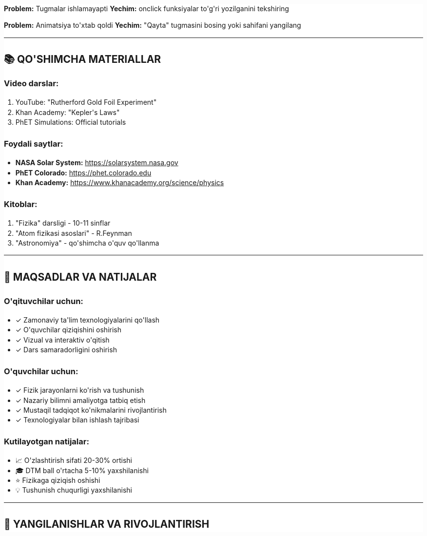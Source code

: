 **Problem:** Tugmalar ishlamayapti
**Yechim:** onclick funksiyalar to'g'ri yozilganini tekshiring

**Problem:** Animatsiya to'xtab qoldi
**Yechim:** "Qayta" tugmasini bosing yoki sahifani yangilang

---

## 📚 QO'SHIMCHA MATERIALLAR

### Video darslar:
1. YouTube: "Rutherford Gold Foil Experiment"
2. Khan Academy: "Kepler's Laws"
3. PhET Simulations: Official tutorials

### Foydali saytlar:
- **NASA Solar System:** https://solarsystem.nasa.gov
- **PhET Colorado:** https://phet.colorado.edu
- **Khan Academy:** https://www.khanacademy.org/science/physics

### Kitoblar:
1. "Fizika" darsligi - 10-11 sinflar
2. "Atom fizikasi asoslari" - R.Feynman
3. "Astronomiya" - qo'shimcha o'quv qo'llanma

---

## 🎯 MAQSADLAR VA NATIJALAR

### O'qituvchilar uchun:
- ✓ Zamonaviy ta'lim texnologiyalarini qo'llash
- ✓ O'quvchilar qiziqishini oshirish
- ✓ Vizual va interaktiv o'qitish
- ✓ Dars samaradorligini oshirish

### O'quvchilar uchun:
- ✓ Fizik jarayonlarni ko'rish va tushunish
- ✓ Nazariy bilimni amaliyotga tatbiq etish
- ✓ Mustaqil tadqiqot ko'nikmalarini rivojlantirish
- ✓ Texnologiyalar bilan ishlash tajribasi

### Kutilayotgan natijalar:
- 📈 O'zlashtirish sifati 20-30% ortishi
- 🎓 DTM ball o'rtacha 5-10% yaxshilanishi
- ⭐ Fizikaga qiziqish oshishi
- 💡 Tushunish chuqurligi yaxshilanishi

---

## 🔄 YANGILANISHLAR VA RIVOJLANTIRISH
